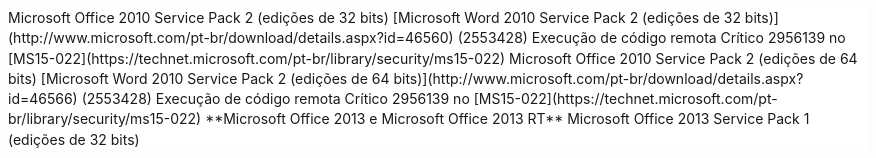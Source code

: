 </td>
</tr>
<tr>
<td style="border:1px solid black;">
Microsoft Office 2010 Service Pack 2 (edições de 32 bits)

</td>
<td style="border:1px solid black;">
[Microsoft Word 2010 Service Pack 2 (edições de 32 bits)](http://www.microsoft.com/pt-br/download/details.aspx?id=46560)  
(2553428)

</td>
<td style="border:1px solid black;">
Execução de código remota

</td>
<td style="border:1px solid black;">
Crítico

</td>
<td style="border:1px solid black;">
2956139 no [MS15-022](https://technet.microsoft.com/pt-br/library/security/ms15-022)

</td>
</tr>
<tr>
<td style="border:1px solid black;">
Microsoft Office 2010 Service Pack 2 (edições de 64 bits)

</td>
<td style="border:1px solid black;">
[Microsoft Word 2010 Service Pack 2 (edições de 64 bits)](http://www.microsoft.com/pt-br/download/details.aspx?id=46566)  
(2553428)

</td>
<td style="border:1px solid black;">
Execução de código remota

</td>
<td style="border:1px solid black;">
Crítico

</td>
<td style="border:1px solid black;">
2956139 no [MS15-022](https://technet.microsoft.com/pt-br/library/security/ms15-022)

</td>
</tr>
<tr>
<td style="border:1px solid black;" colspan="5">
**Microsoft Office 2013 e Microsoft Office 2013 RT**

</td>
</tr>
<tr>
<td style="border:1px solid black;">
Microsoft Office 2013 Service Pack 1 (edições de 32 bits)
